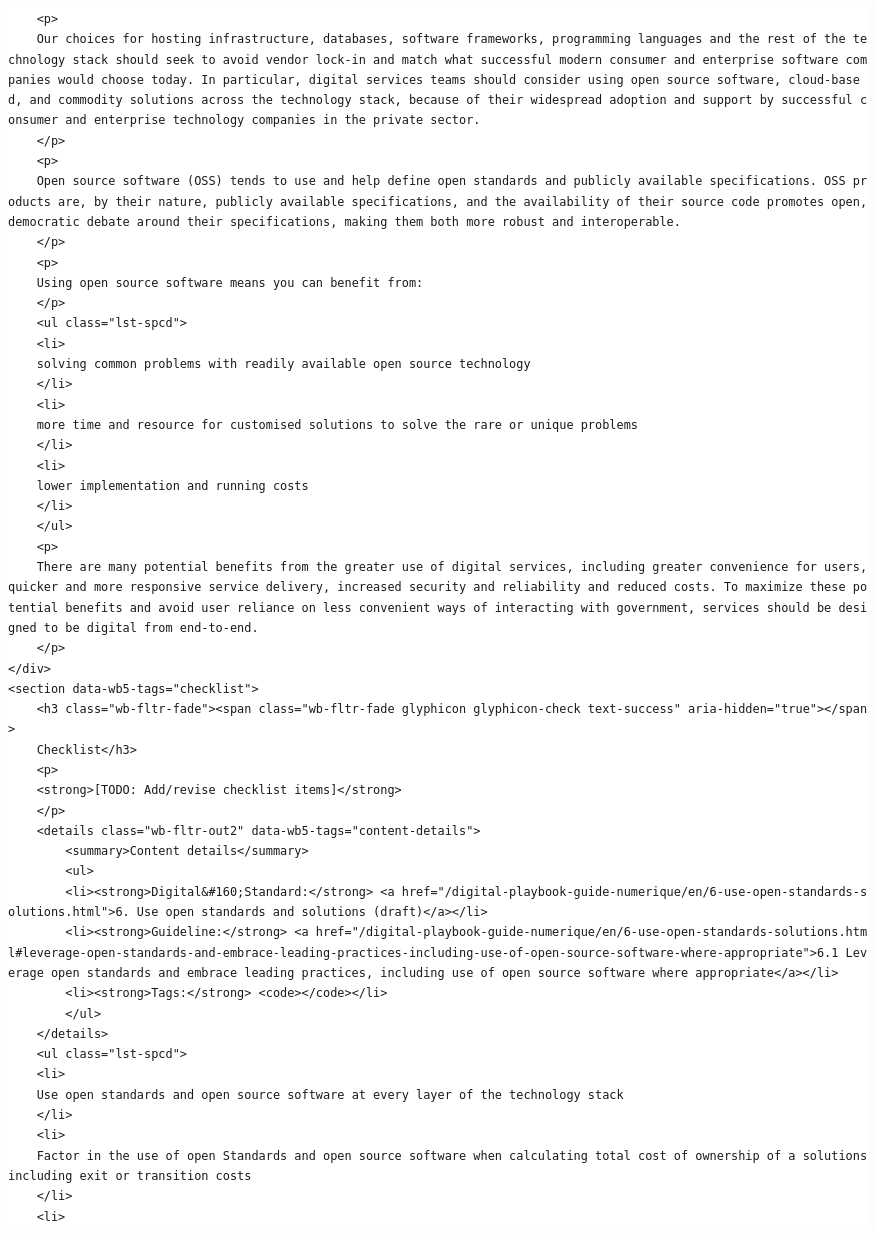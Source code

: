 		<p>
		Our choices for hosting infrastructure, databases, software frameworks, programming languages and the rest of the technology stack should seek to avoid vendor lock-in and match what successful modern consumer and enterprise software companies would choose today. In particular, digital services teams should consider using open source software, cloud-based, and commodity solutions across the technology stack, because of their widespread adoption and support by successful consumer and enterprise technology companies in the private sector.
		</p>
		<p>
		Open source software (OSS) tends to use and help define open standards and publicly available specifications. OSS products are, by their nature, publicly available specifications, and the availability of their source code promotes open, democratic debate around their specifications, making them both more robust and interoperable.
		</p>
		<p>
		Using open source software means you can benefit from:
		</p>
		<ul class="lst-spcd">
		<li>
		solving common problems with readily available open source technology
		</li>
		<li>
		more time and resource for customised solutions to solve the rare or unique problems
		</li>
		<li>
		lower implementation and running costs
		</li>
		</ul>
		<p>
		There are many potential benefits from the greater use of digital services, including greater convenience for users, quicker and more responsive service delivery, increased security and reliability and reduced costs. To maximize these potential benefits and avoid user reliance on less convenient ways of interacting with government, services should be designed to be digital from end-to-end.
		</p>
	</div>
	<section data-wb5-tags="checklist">
		<h3 class="wb-fltr-fade"><span class="wb-fltr-fade glyphicon glyphicon-check text-success" aria-hidden="true"></span>
		Checklist</h3>
		<p>
		<strong>[TODO: Add/revise checklist items]</strong>
		</p>
		<details class="wb-fltr-out2" data-wb5-tags="content-details">
			<summary>Content details</summary>
			<ul>
			<li><strong>Digital&#160;Standard:</strong> <a href="/digital-playbook-guide-numerique/en/6-use-open-standards-solutions.html">6. Use open standards and solutions (draft)</a></li>
			<li><strong>Guideline:</strong> <a href="/digital-playbook-guide-numerique/en/6-use-open-standards-solutions.html#leverage-open-standards-and-embrace-leading-practices-including-use-of-open-source-software-where-appropriate">6.1 Leverage open standards and embrace leading practices, including use of open source software where appropriate</a></li>
			<li><strong>Tags:</strong> <code></code></li>
			</ul>
		</details>
		<ul class="lst-spcd">
		<li>
		Use open standards and open source software at every layer of the technology stack
		</li>
		<li>
		Factor in the use of open Standards and open source software when calculating total cost of ownership of a solutions including exit or transition costs
		</li>
		<li>